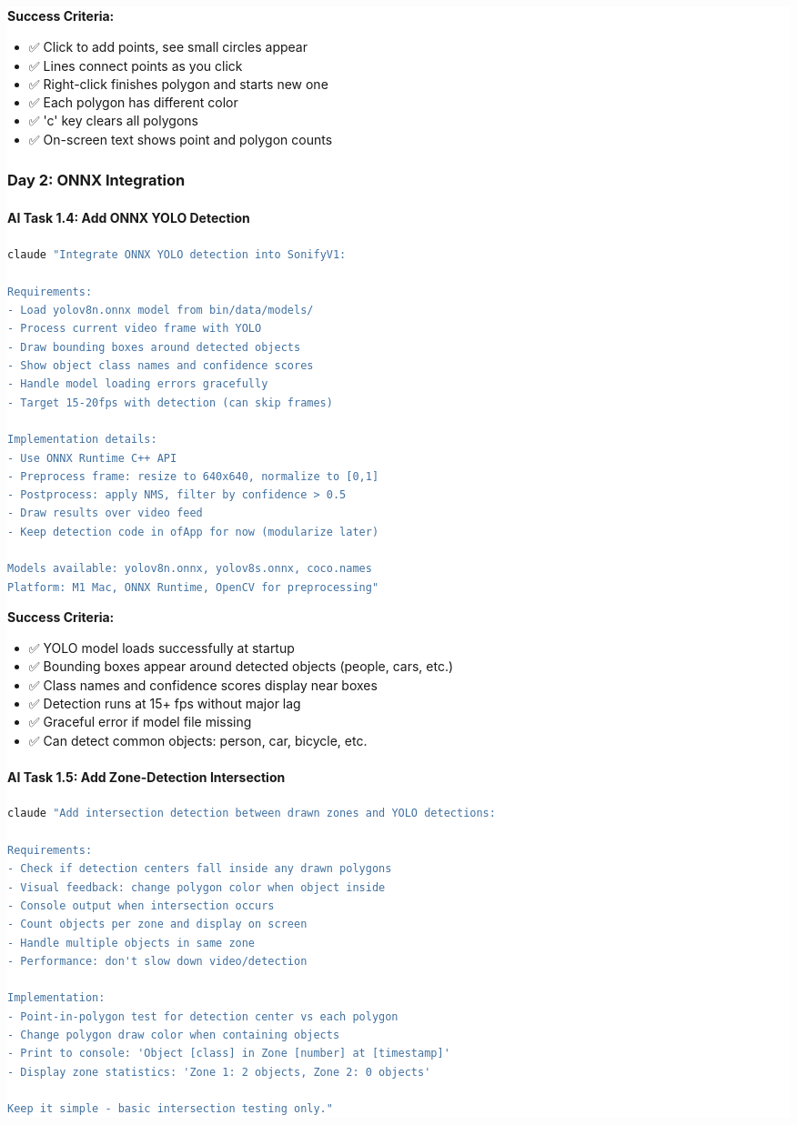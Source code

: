 **Success Criteria:**
- ✅ Click to add points, see small circles appear
- ✅ Lines connect points as you click
- ✅ Right-click finishes polygon and starts new one
- ✅ Each polygon has different color
- ✅ 'c' key clears all polygons
- ✅ On-screen text shows point and polygon counts

### **Day 2: ONNX Integration**

#### **AI Task 1.4: Add ONNX YOLO Detection**
```bash
claude "Integrate ONNX YOLO detection into SonifyV1:

Requirements:
- Load yolov8n.onnx model from bin/data/models/
- Process current video frame with YOLO
- Draw bounding boxes around detected objects
- Show object class names and confidence scores
- Handle model loading errors gracefully
- Target 15-20fps with detection (can skip frames)

Implementation details:
- Use ONNX Runtime C++ API
- Preprocess frame: resize to 640x640, normalize to [0,1]
- Postprocess: apply NMS, filter by confidence > 0.5
- Draw results over video feed
- Keep detection code in ofApp for now (modularize later)

Models available: yolov8n.onnx, yolov8s.onnx, coco.names
Platform: M1 Mac, ONNX Runtime, OpenCV for preprocessing"
```

**Success Criteria:**
- ✅ YOLO model loads successfully at startup
- ✅ Bounding boxes appear around detected objects (people, cars, etc.)
- ✅ Class names and confidence scores display near boxes
- ✅ Detection runs at 15+ fps without major lag
- ✅ Graceful error if model file missing
- ✅ Can detect common objects: person, car, bicycle, etc.

#### **AI Task 1.5: Add Zone-Detection Intersection**
```bash
claude "Add intersection detection between drawn zones and YOLO detections:

Requirements:
- Check if detection centers fall inside any drawn polygons
- Visual feedback: change polygon color when object inside
- Console output when intersection occurs
- Count objects per zone and display on screen
- Handle multiple objects in same zone
- Performance: don't slow down video/detection

Implementation:
- Point-in-polygon test for detection center vs each polygon
- Change polygon draw color when containing objects
- Print to console: 'Object [class] in Zone [number] at [timestamp]'
- Display zone statistics: 'Zone 1: 2 objects, Zone 2: 0 objects'

Keep it simple - basic intersection testing only."
```
